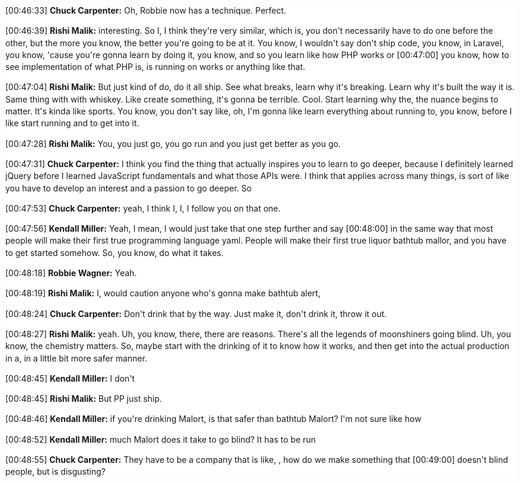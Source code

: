 [00:46:33] **Chuck Carpenter:** Oh, Robbie now has a technique. Perfect.

[00:46:39] **Rishi Malik:** interesting. So I, I think they're very similar,
which is, you don't necessarily have to do one before the other, but the more
you know, the better you're going to be at it. You know, I wouldn't say don't
ship code, you know, in Laravel, you know, 'cause you're gonna learn by doing
it, you know, and so you learn like how PHP works or [00:47:00] you know, how to
see implementation of what PHP is, is running on works or anything like that.

[00:47:04] **Rishi Malik:** But just kind of do, do it all ship. See what
breaks, learn why it's breaking. Learn why it's built the way it is. Same thing
with with whiskey. Like create something, it's gonna be terrible. Cool. Start
learning why the, the nuance begins to matter. It's kinda like sports. You know,
you don't say like, oh, I'm gonna like learn everything about running to, you
know, before I like start running and to get into it.

[00:47:28] **Rishi Malik:** You, you just go, you go run and you just get better
as you go.

[00:47:31] **Chuck Carpenter:** I think you find the thing that actually
inspires you to learn to go deeper, because I definitely learned jQuery before I
learned JavaScript fundamentals and what those APIs were. I think that applies
across many things, is sort of like you have to develop an interest and a
passion to go deeper. So

[00:47:53] **Chuck Carpenter:** yeah, I think I, I, I follow you on that one.

[00:47:56] **Kendall Miller:** Yeah, I mean, I would just take that one step
further and say [00:48:00] in the same way that most people will make their
first true programming language yaml. People will make their first true liquor
bathtub mallor, and you have to get started somehow. So, you know, do what it
takes.

[00:48:18] **Robbie Wagner:** Yeah.

[00:48:19] **Rishi Malik:** I, would caution anyone who's gonna make bathtub
alert,

[00:48:24] **Chuck Carpenter:** Don't drink that by the way. Just make it, don't
drink it, throw it out.

[00:48:27] **Rishi Malik:** yeah. Uh, you know, there, there are reasons.
There's all the legends of moonshiners going blind. Uh, you know, the chemistry
matters. So, maybe start with the drinking of it to know how it works, and then
get into the actual production in a, in a little bit more safer manner.

[00:48:45] **Kendall Miller:** I don't

[00:48:45] **Rishi Malik:** But PP just ship.

[00:48:46] **Kendall Miller:** if you're drinking Malort, is that safer than
bathtub Malort? I'm not sure like how

[00:48:52] **Kendall Miller:** much Malort does it take to go blind? It has to
be run

[00:48:55] **Chuck Carpenter:** They have to be a company that is like, , how do
we make something that [00:49:00] doesn't blind people, but is disgusting?
